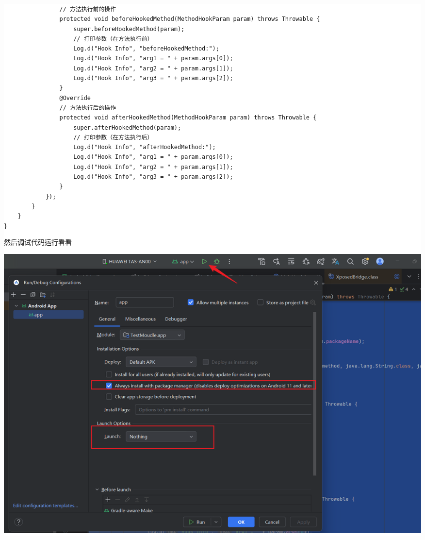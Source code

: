 ```
                // 方法执行前的操作  
                protected void beforeHookedMethod(MethodHookParam param) throws Throwable {  
                    super.beforeHookedMethod(param);  
                    // 打印参数（在方法执行前）  
                    Log.d("Hook Info", "beforeHookedMethod:");  
                    Log.d("Hook Info", "arg1 = " + param.args[0]);  
                    Log.d("Hook Info", "arg2 = " + param.args[1]);  
                    Log.d("Hook Info", "arg3 = " + param.args[2]);  
                }  
                @Override  
                // 方法执行后的操作  
                protected void afterHookedMethod(MethodHookParam param) throws Throwable {  
                    super.afterHookedMethod(param);  
                    // 打印参数（在方法执行后）  
                    Log.d("Hook Info", "afterHookedMethod:");  
                    Log.d("Hook Info", "arg1 = " + param.args[0]);  
                    Log.d("Hook Info", "arg2 = " + param.args[1]);  
                    Log.d("Hook Info", "arg3 = " + param.args[2]);  
                }  
            });  
        }  
    }  
}
```

然后调试代码运行看看

![](./assets/IMG-20251022095601580.png)
